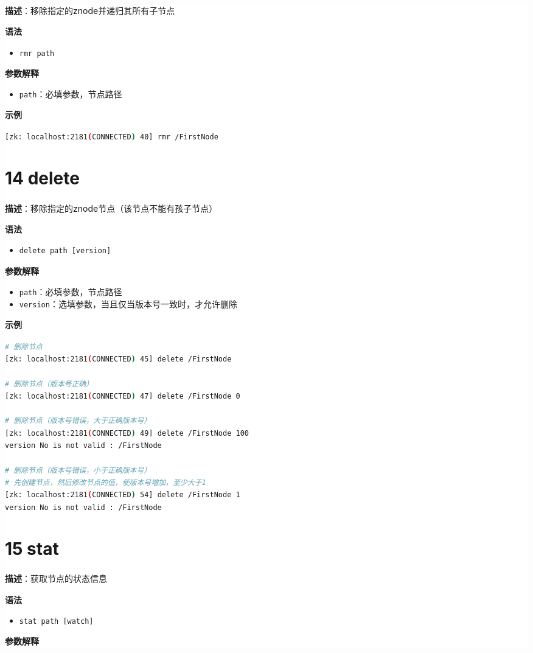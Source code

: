 __描述__：移除指定的znode并递归其所有子节点

__语法__

* `rmr path`

__参数解释__

* `path`：必填参数，节点路径

__示例__

```sh
[zk: localhost:2181(CONNECTED) 40] rmr /FirstNode
```

# 14 delete

__描述__：移除指定的znode节点（该节点不能有孩子节点）

__语法__

* `delete path [version]`

__参数解释__

* `path`：必填参数，节点路径
* `version`：选填参数，当且仅当版本号一致时，才允许删除

__示例__

```sh
# 删除节点
[zk: localhost:2181(CONNECTED) 45] delete /FirstNode

# 删除节点（版本号正确）
[zk: localhost:2181(CONNECTED) 47] delete /FirstNode 0

# 删除节点（版本号错误，大于正确版本号）
[zk: localhost:2181(CONNECTED) 49] delete /FirstNode 100
version No is not valid : /FirstNode

# 删除节点（版本号错误，小于正确版本号）
# 先创建节点，然后修改节点的值，使版本号增加，至少大于1
[zk: localhost:2181(CONNECTED) 54] delete /FirstNode 1
version No is not valid : /FirstNode
```

# 15 stat

__描述__：获取节点的状态信息

__语法__

* `stat path [watch]`

__参数解释__
